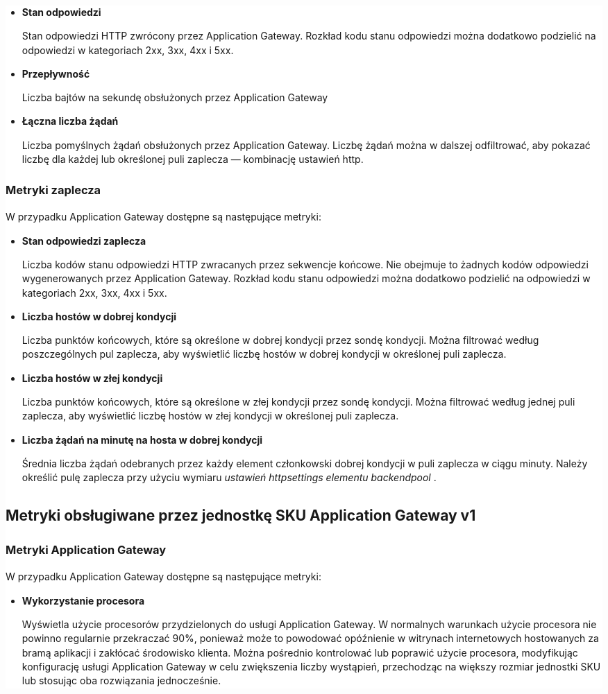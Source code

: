- **Stan odpowiedzi**

   Stan odpowiedzi HTTP zwrócony przez Application Gateway. Rozkład kodu stanu odpowiedzi można dodatkowo podzielić na odpowiedzi w kategoriach 2xx, 3xx, 4xx i 5xx.

- **Przepływność**

   Liczba bajtów na sekundę obsłużonych przez Application Gateway

- **Łączna liczba żądań**

   Liczba pomyślnych żądań obsłużonych przez Application Gateway. Liczbę żądań można w dalszej odfiltrować, aby pokazać liczbę dla każdej lub określonej puli zaplecza — kombinację ustawień http.

### <a name="backend-metrics"></a>Metryki zaplecza

W przypadku Application Gateway dostępne są następujące metryki:

- **Stan odpowiedzi zaplecza**

  Liczba kodów stanu odpowiedzi HTTP zwracanych przez sekwencje końcowe. Nie obejmuje to żadnych kodów odpowiedzi wygenerowanych przez Application Gateway. Rozkład kodu stanu odpowiedzi można dodatkowo podzielić na odpowiedzi w kategoriach 2xx, 3xx, 4xx i 5xx.

- **Liczba hostów w dobrej kondycji**

  Liczba punktów końcowych, które są określone w dobrej kondycji przez sondę kondycji. Można filtrować według poszczególnych pul zaplecza, aby wyświetlić liczbę hostów w dobrej kondycji w określonej puli zaplecza.

- **Liczba hostów w złej kondycji**

  Liczba punktów końcowych, które są określone w złej kondycji przez sondę kondycji. Można filtrować według jednej puli zaplecza, aby wyświetlić liczbę hostów w złej kondycji w określonej puli zaplecza.
  
- **Liczba żądań na minutę na hosta w dobrej kondycji**

  Średnia liczba żądań odebranych przez każdy element członkowski dobrej kondycji w puli zaplecza w ciągu minuty. Należy określić pulę zaplecza przy użyciu wymiaru *ustawień httpsettings elementu backendpool* .  
  

## <a name="metrics-supported-by-application-gateway-v1-sku"></a>Metryki obsługiwane przez jednostkę SKU Application Gateway v1

### <a name="application-gateway-metrics"></a>Metryki Application Gateway

W przypadku Application Gateway dostępne są następujące metryki:

- **Wykorzystanie procesora**

  Wyświetla użycie procesorów przydzielonych do usługi Application Gateway.  W normalnych warunkach użycie procesora nie powinno regularnie przekraczać 90%, ponieważ może to powodować opóźnienie w witrynach internetowych hostowanych za bramą aplikacji i zakłócać środowisko klienta. Można pośrednio kontrolować lub poprawić użycie procesora, modyfikując konfigurację usługi Application Gateway w celu zwiększenia liczby wystąpień, przechodząc na większy rozmiar jednostki SKU lub stosując oba rozwiązania jednocześnie.
